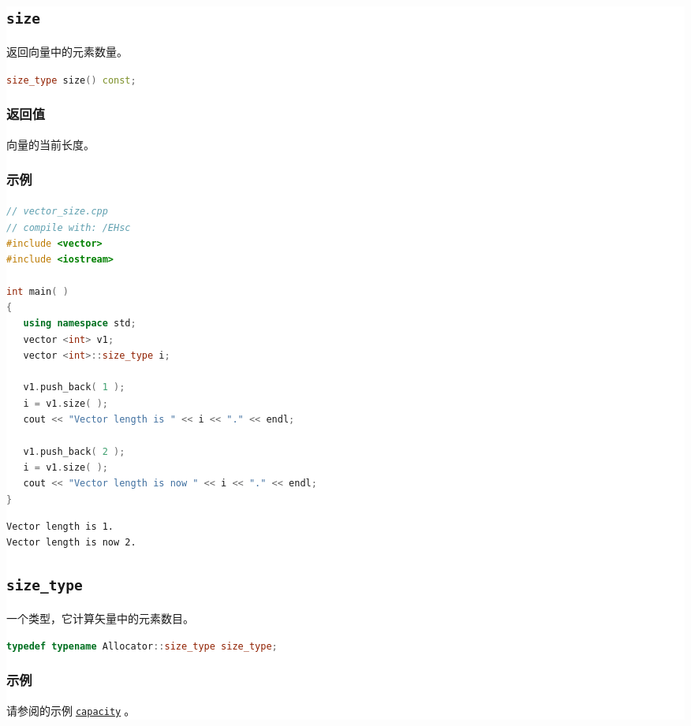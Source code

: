 ## <a name="size"></a><a name="size"></a> `size`

返回向量中的元素数量。

```cpp
size_type size() const;
```

### <a name="return-value"></a>返回值

向量的当前长度。

### <a name="example"></a>示例

```cpp
// vector_size.cpp
// compile with: /EHsc
#include <vector>
#include <iostream>

int main( )
{
   using namespace std;
   vector <int> v1;
   vector <int>::size_type i;

   v1.push_back( 1 );
   i = v1.size( );
   cout << "Vector length is " << i << "." << endl;

   v1.push_back( 2 );
   i = v1.size( );
   cout << "Vector length is now " << i << "." << endl;
}
```

```Output
Vector length is 1.
Vector length is now 2.
```

## <a name="size_type"></a><a name="size_type"></a> `size_type`

一个类型，它计算矢量中的元素数目。

```cpp
typedef typename Allocator::size_type size_type;
```

### <a name="example"></a>示例

请参阅的示例 [`capacity`](#capacity) 。
